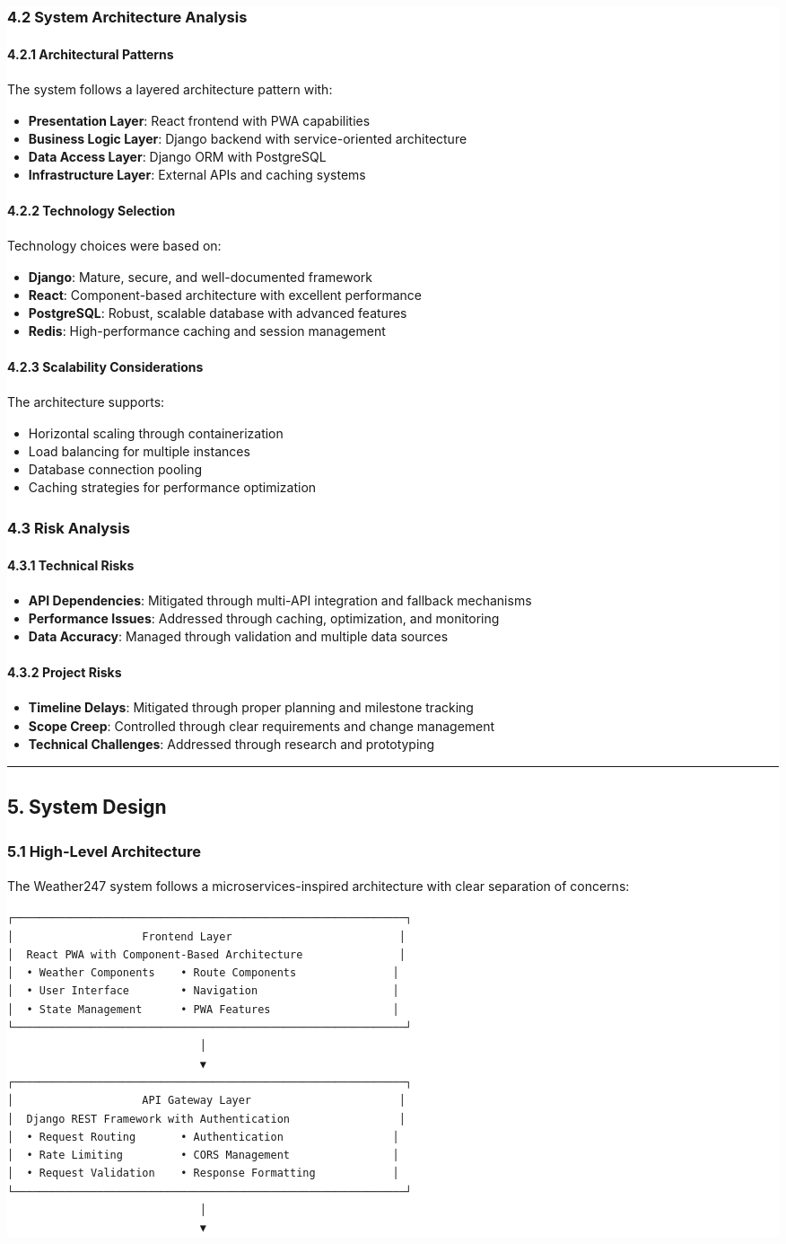 ### 4.2 System Architecture Analysis

#### 4.2.1 Architectural Patterns
The system follows a layered architecture pattern with:
- **Presentation Layer**: React frontend with PWA capabilities
- **Business Logic Layer**: Django backend with service-oriented architecture
- **Data Access Layer**: Django ORM with PostgreSQL
- **Infrastructure Layer**: External APIs and caching systems

#### 4.2.2 Technology Selection
Technology choices were based on:
- **Django**: Mature, secure, and well-documented framework
- **React**: Component-based architecture with excellent performance
- **PostgreSQL**: Robust, scalable database with advanced features
- **Redis**: High-performance caching and session management

#### 4.2.3 Scalability Considerations
The architecture supports:
- Horizontal scaling through containerization
- Load balancing for multiple instances
- Database connection pooling
- Caching strategies for performance optimization

### 4.3 Risk Analysis

#### 4.3.1 Technical Risks
- **API Dependencies**: Mitigated through multi-API integration and fallback mechanisms
- **Performance Issues**: Addressed through caching, optimization, and monitoring
- **Data Accuracy**: Managed through validation and multiple data sources

#### 4.3.2 Project Risks
- **Timeline Delays**: Mitigated through proper planning and milestone tracking
- **Scope Creep**: Controlled through clear requirements and change management
- **Technical Challenges**: Addressed through research and prototyping

---

## 5. System Design

### 5.1 High-Level Architecture

The Weather247 system follows a microservices-inspired architecture with clear separation of concerns:

```
┌─────────────────────────────────────────────────────────────┐
│                    Frontend Layer                          │
│  React PWA with Component-Based Architecture               │
│  • Weather Components    • Route Components               │
│  • User Interface        • Navigation                     │
│  • State Management      • PWA Features                   │
└─────────────────────────────────────────────────────────────┘
                              │
                              ▼
┌─────────────────────────────────────────────────────────────┐
│                    API Gateway Layer                       │
│  Django REST Framework with Authentication                 │
│  • Request Routing       • Authentication                 │
│  • Rate Limiting         • CORS Management                │
│  • Request Validation    • Response Formatting            │
└─────────────────────────────────────────────────────────────┘
                              │
                              ▼
```
